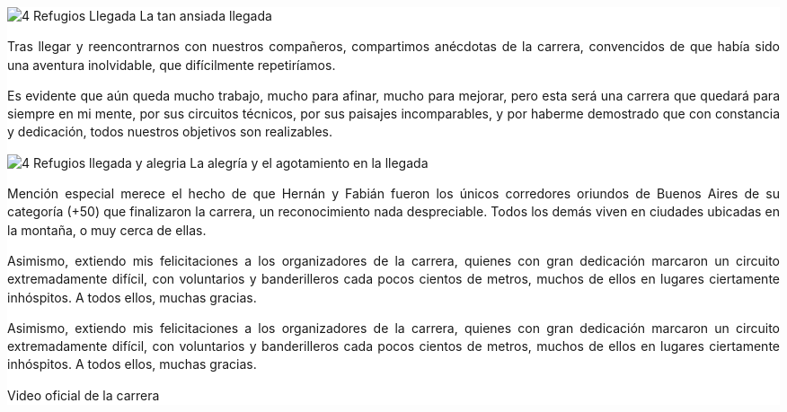 <img src="{{ site.baseurl }}/img/4-refugios-non-stop-llegada.png" alt="4 Refugios Llegada" width="800">
<span class="caption text-muted">La tan ansiada llegada</span>

<p align="justify">Tras llegar y reencontrarnos con nuestros compañeros, compartimos anécdotas de la carrera, convencidos de que había sido una aventura inolvidable, que difícilmente repetiríamos.
</p>

<p align="justify">Es evidente que aún queda mucho trabajo, mucho para afinar, mucho para mejorar, pero esta será una carrera que quedará para siempre en mi mente, por sus circuitos técnicos, por sus paisajes incomparables, y por haberme demostrado que con constancia y dedicación, todos nuestros objetivos son realizables.
</p>

<img src="{{ site.baseurl }}/img/4-refugios-non-stop-alegria-llegada.png" alt="4 Refugios llegada y alegria" width="800">
<span class="caption text-muted">La alegría y el agotamiento en la llegada</span>

<p align="justify">Mención especial merece el hecho de que Hernán y Fabián fueron los únicos corredores oriundos de Buenos Aires de su categoría (+50) que finalizaron la carrera, un reconocimiento nada despreciable. Todos los demás viven en ciudades ubicadas en la montaña, o muy cerca de ellas.
</p>

<p align="justify">Asimismo, extiendo mis felicitaciones a los organizadores de la carrera, quienes con gran dedicación marcaron un circuito extremadamente difícil, con voluntarios y banderilleros cada pocos cientos de metros, muchos de ellos en lugares ciertamente inhóspitos. A todos ellos, muchas gracias.
</p>

<p align="justify">Asimismo, extiendo mis felicitaciones a los organizadores de la carrera, quienes con gran dedicación marcaron un circuito extremadamente difícil, con voluntarios y banderilleros cada pocos cientos de metros, muchos de ellos en lugares ciertamente inhóspitos. A todos ellos, muchas gracias.
</p>

<p align="justify">Video oficial de la carrera<p align="justify">
<iframe width="1440" height="810" src="https://www.youtube.com/embed/OHknFT-W294" frameborder="0" allow="autoplay; encrypted-media" allowfullscreen></iframe>
